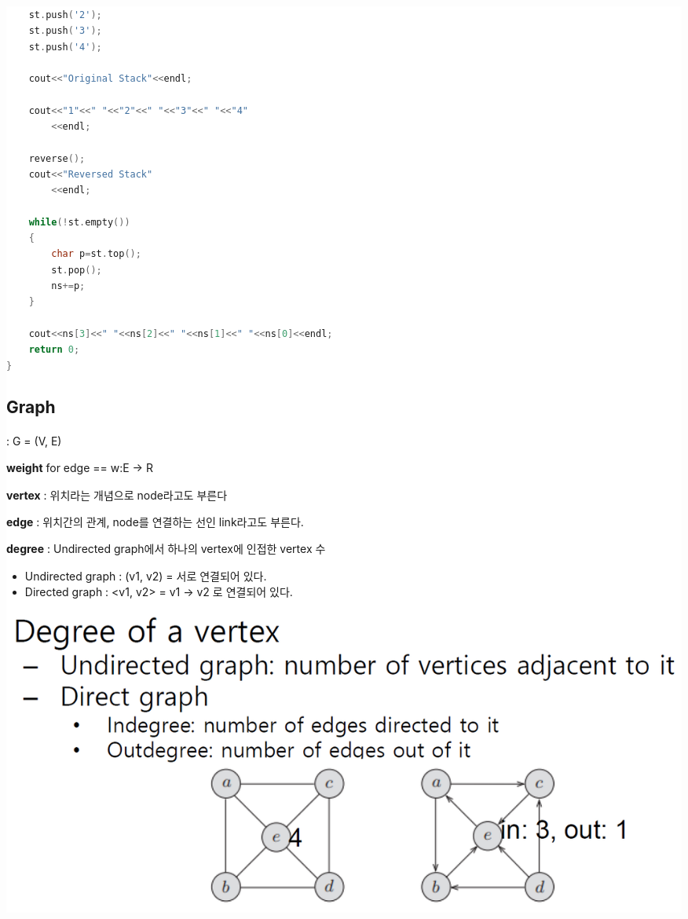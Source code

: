 ```c++
    st.push('2'); 
    st.push('3'); 
    st.push('4'); 
      
    cout<<"Original Stack"<<endl; 
      
    cout<<"1"<<" "<<"2"<<" "<<"3"<<" "<<"4"
        <<endl; 
      
    reverse(); 
    cout<<"Reversed Stack"
        <<endl; 
      
    while(!st.empty()) 
    { 
        char p=st.top(); 
        st.pop(); 
        ns+=p; 
    } 
      
    cout<<ns[3]<<" "<<ns[2]<<" "<<ns[1]<<" "<<ns[0]<<endl; 
    return 0; 
} 
```



## Graph

: G = (V, E)

**weight** for edge ==  w:E → R

**vertex** : 위치라는 개념으로 node라고도 부른다

**edge** : 위치간의 관계, node를 연결하는 선인 link라고도 부른다.

**degree** : Undirected graph에서 하나의 vertex에 인접한 vertex 수

- Undirected graph : (v1, v2) = 서로 연결되어 있다.
- Directed graph : <v1, v2> = v1 -> v2 로 연결되어 있다.

![image-20201208195959389](README%20assets/image-20201208195959389.png)
